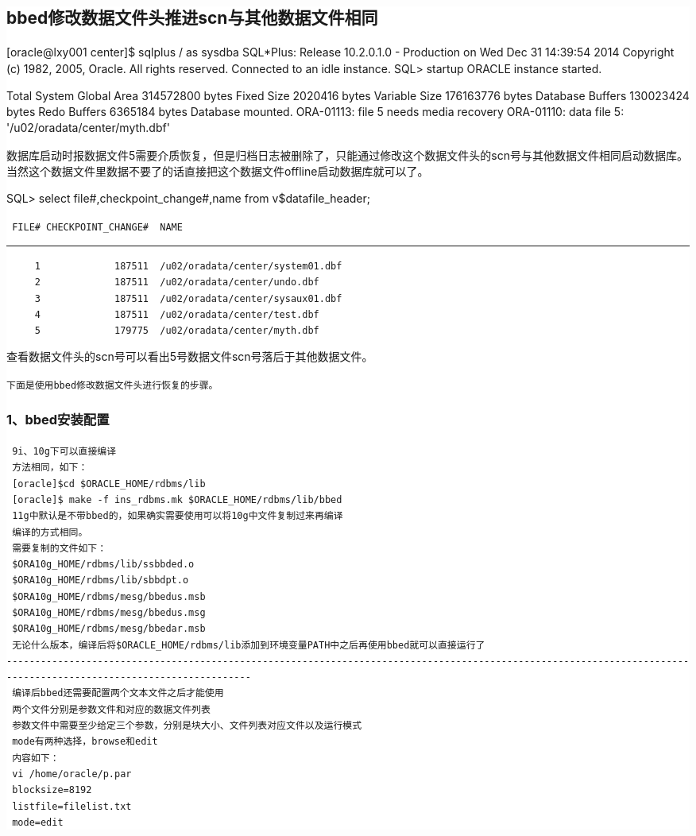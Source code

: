 ## bbed修改数据文件头推进scn与其他数据文件相同

[oracle@lxy001 center]$ sqlplus / as sysdba
SQL*Plus: Release 10.2.0.1.0 - Production on Wed Dec 31 14:39:54 2014
Copyright (c) 1982, 2005, Oracle.  All rights reserved.
Connected to an idle instance.
SQL> startup
ORACLE instance started.

Total System Global Area  314572800 bytes
Fixed Size                  2020416 bytes
Variable Size             176163776 bytes
Database Buffers          130023424 bytes
Redo Buffers                6365184 bytes
Database mounted.
ORA-01113: file 5 needs media recovery
ORA-01110: data file 5: '/u02/oradata/center/myth.dbf'

数据库启动时报数据文件5需要介质恢复，但是归档日志被删除了，只能通过修改这个数据文件头的scn号与其他数据文件相同启动数据库。当然这个数据文件里数据不要了的话直接把这个数据文件offline启动数据库就可以了。

SQL> select file#,checkpoint_change#,name from v$datafile_header;


     FILE# CHECKPOINT_CHANGE#  NAME
---------- --------------------------------------------------------
         1             187511  /u02/oradata/center/system01.dbf
         2             187511  /u02/oradata/center/undo.dbf
         3             187511  /u02/oradata/center/sysaux01.dbf
         4             187511  /u02/oradata/center/test.dbf
         5             179775  /u02/oradata/center/myth.dbf

查看数据文件头的scn号可以看出5号数据文件scn号落后于其他数据文件。

    下面是使用bbed修改数据文件头进行恢复的步骤。

### 1、bbed安装配置

     9i、10g下可以直接编译
     方法相同，如下：
     [oracle]$cd $ORACLE_HOME/rdbms/lib
     [oracle]$ make -f ins_rdbms.mk $ORACLE_HOME/rdbms/lib/bbed
     11g中默认是不带bbed的，如果确实需要使用可以将10g中文件复制过来再编译
     编译的方式相同。
     需要复制的文件如下：
     $ORA10g_HOME/rdbms/lib/ssbbded.o
     $ORA10g_HOME/rdbms/lib/sbbdpt.o
     $ORA10g_HOME/rdbms/mesg/bbedus.msb
     $ORA10g_HOME/rdbms/mesg/bbedus.msg
     $ORA10g_HOME/rdbms/mesg/bbedar.msb
     无论什么版本，编译后将$ORACLE_HOME/rdbms/lib添加到环境变量PATH中之后再使用bbed就可以直接运行了
    -------------------------------------------------------------------------------------------------------------------------------------------------------------------
     编译后bbed还需要配置两个文本文件之后才能使用
     两个文件分别是参数文件和对应的数据文件列表
     参数文件中需要至少给定三个参数，分别是块大小、文件列表对应文件以及运行模式
     mode有两种选择，browse和edit
     内容如下：
     vi /home/oracle/p.par
     blocksize=8192
     listfile=filelist.txt
     mode=edit
    